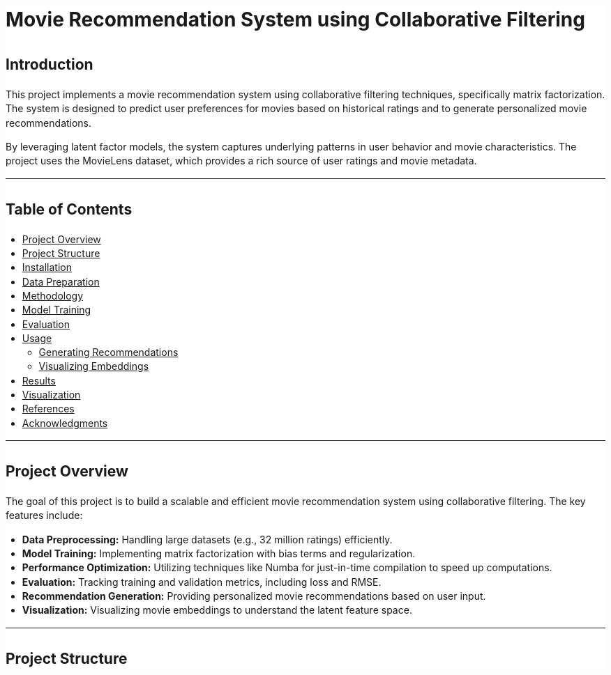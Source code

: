 # Movie Recommendation System using Collaborative Filtering

## Introduction

This project implements a movie recommendation system using collaborative filtering techniques, specifically matrix factorization. The system is designed to predict user preferences for movies based on historical ratings and to generate personalized movie recommendations.

By leveraging latent factor models, the system captures underlying patterns in user behavior and movie characteristics. The project uses the MovieLens dataset, which provides a rich source of user ratings and movie metadata.

---

## Table of Contents

- [Project Overview](#project-overview)
- [Project Structure](#project-structure)
- [Installation](#installation)
- [Data Preparation](#data-preparation)
- [Methodology](#methodology)
- [Model Training](#model-training)
- [Evaluation](#evaluation)
- [Usage](#usage)
  - [Generating Recommendations](#generating-recommendations)
  - [Visualizing Embeddings](#visualizing-embeddings)
- [Results](#results)
- [Visualization](#visualization)
- [References](#references)
- [Acknowledgments](#acknowledgments)

---

## Project Overview

The goal of this project is to build a scalable and efficient movie recommendation system using collaborative filtering. The key features include:

- **Data Preprocessing:** Handling large datasets (e.g., 32 million ratings) efficiently.
- **Model Training:** Implementing matrix factorization with bias terms and regularization.
- **Performance Optimization:** Utilizing techniques like Numba for just-in-time compilation to speed up computations.
- **Evaluation:** Tracking training and validation metrics, including loss and RMSE.
- **Recommendation Generation:** Providing personalized movie recommendations based on user input.
- **Visualization:** Visualizing movie embeddings to understand the latent feature space.

---

## Project Structure
